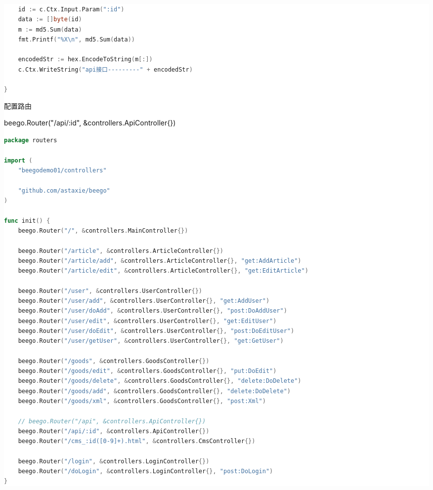 ```go
	id := c.Ctx.Input.Param(":id")
	data := []byte(id)
	m := md5.Sum(data)
	fmt.Printf("%X\n", md5.Sum(data))

	encodedStr := hex.EncodeToString(m[:])
	c.Ctx.WriteString("api接口---------" + encodedStr)

}
```

配置路由

beego.Router("/api/:id", &controllers.ApiController{})

```go
package routers

import (
	"beegodemo01/controllers"

	"github.com/astaxie/beego"
)

func init() {
	beego.Router("/", &controllers.MainController{})

	beego.Router("/article", &controllers.ArticleController{})
	beego.Router("/article/add", &controllers.ArticleController{}, "get:AddArticle")
	beego.Router("/article/edit", &controllers.ArticleController{}, "get:EditArticle")

	beego.Router("/user", &controllers.UserController{})
	beego.Router("/user/add", &controllers.UserController{}, "get:AddUser")
	beego.Router("/user/doAdd", &controllers.UserController{}, "post:DoAddUser")
	beego.Router("/user/edit", &controllers.UserController{}, "get:EditUser")
	beego.Router("/user/doEdit", &controllers.UserController{}, "post:DoEditUser")
	beego.Router("/user/getUser", &controllers.UserController{}, "get:GetUser")

	beego.Router("/goods", &controllers.GoodsController{})
	beego.Router("/goods/edit", &controllers.GoodsController{}, "put:DoEdit")
	beego.Router("/goods/delete", &controllers.GoodsController{}, "delete:DoDelete")
	beego.Router("/goods/add", &controllers.GoodsController{}, "delete:DoDelete")
	beego.Router("/goods/xml", &controllers.GoodsController{}, "post:Xml")

	// beego.Router("/api", &controllers.ApiController{})
	beego.Router("/api/:id", &controllers.ApiController{})
	beego.Router("/cms_:id([0-9]+).html", &controllers.CmsController{})

	beego.Router("/login", &controllers.LoginController{})
	beego.Router("/doLogin", &controllers.LoginController{}, "post:DoLogin")
}

```
